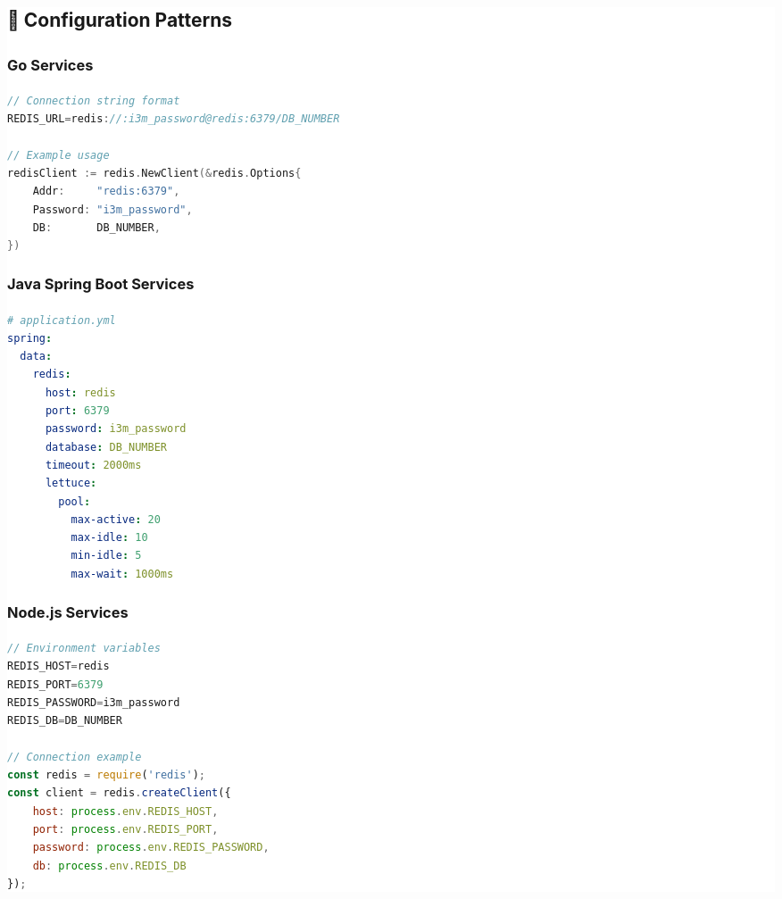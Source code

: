 ## 🔧 Configuration Patterns

### Go Services
```go
// Connection string format
REDIS_URL=redis://:i3m_password@redis:6379/DB_NUMBER

// Example usage
redisClient := redis.NewClient(&redis.Options{
    Addr:     "redis:6379",
    Password: "i3m_password",
    DB:       DB_NUMBER,
})
```

### Java Spring Boot Services
```yaml
# application.yml
spring:
  data:
    redis:
      host: redis
      port: 6379
      password: i3m_password
      database: DB_NUMBER
      timeout: 2000ms
      lettuce:
        pool:
          max-active: 20
          max-idle: 10
          min-idle: 5
          max-wait: 1000ms
```

### Node.js Services
```javascript
// Environment variables
REDIS_HOST=redis
REDIS_PORT=6379
REDIS_PASSWORD=i3m_password
REDIS_DB=DB_NUMBER

// Connection example
const redis = require('redis');
const client = redis.createClient({
    host: process.env.REDIS_HOST,
    port: process.env.REDIS_PORT,
    password: process.env.REDIS_PASSWORD,
    db: process.env.REDIS_DB
});
```
